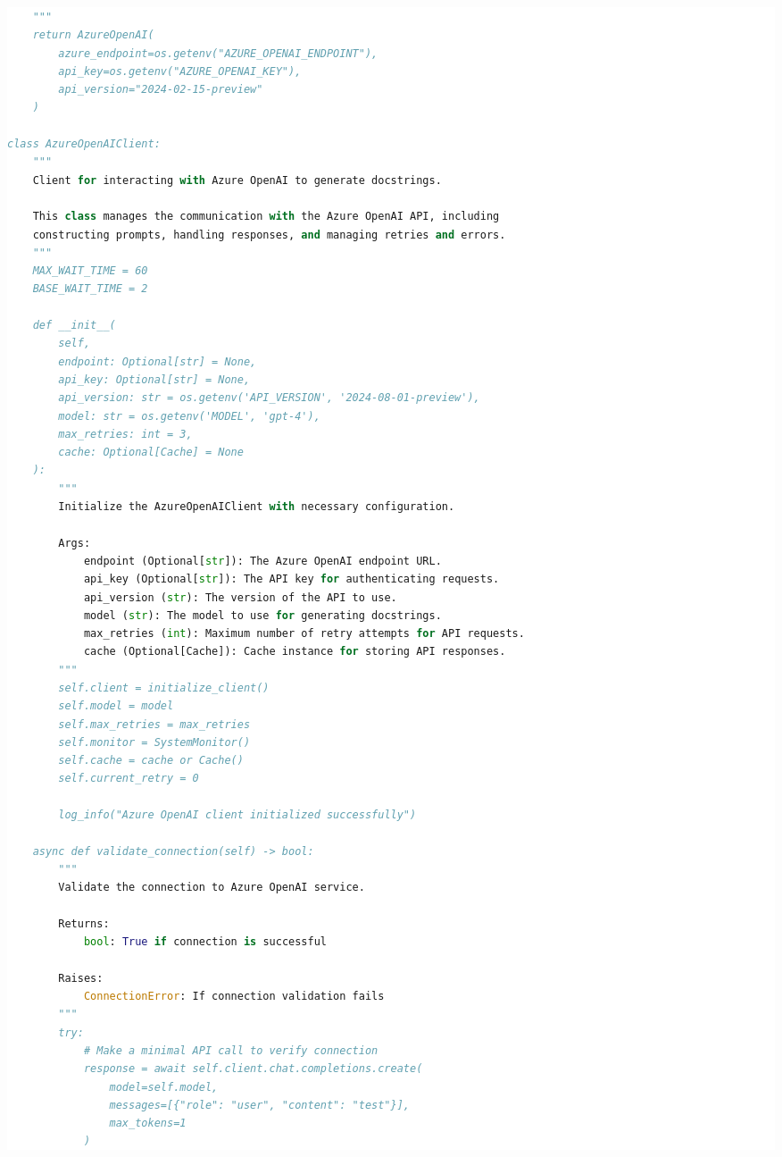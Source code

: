 ```python
    """
    return AzureOpenAI(
        azure_endpoint=os.getenv("AZURE_OPENAI_ENDPOINT"),
        api_key=os.getenv("AZURE_OPENAI_KEY"),
        api_version="2024-02-15-preview"
    )

class AzureOpenAIClient:
    """
    Client for interacting with Azure OpenAI to generate docstrings.

    This class manages the communication with the Azure OpenAI API, including
    constructing prompts, handling responses, and managing retries and errors.
    """
    MAX_WAIT_TIME = 60
    BASE_WAIT_TIME = 2

    def __init__(
        self,
        endpoint: Optional[str] = None,
        api_key: Optional[str] = None,
        api_version: str = os.getenv('API_VERSION', '2024-08-01-preview'),
        model: str = os.getenv('MODEL', 'gpt-4'),
        max_retries: int = 3,
        cache: Optional[Cache] = None
    ):
        """
        Initialize the AzureOpenAIClient with necessary configuration.

        Args:
            endpoint (Optional[str]): The Azure OpenAI endpoint URL.
            api_key (Optional[str]): The API key for authenticating requests.
            api_version (str): The version of the API to use.
            model (str): The model to use for generating docstrings.
            max_retries (int): Maximum number of retry attempts for API requests.
            cache (Optional[Cache]): Cache instance for storing API responses.
        """
        self.client = initialize_client()
        self.model = model
        self.max_retries = max_retries
        self.monitor = SystemMonitor()
        self.cache = cache or Cache()
        self.current_retry = 0

        log_info("Azure OpenAI client initialized successfully")

    async def validate_connection(self) -> bool:
        """
        Validate the connection to Azure OpenAI service.
        
        Returns:
            bool: True if connection is successful
            
        Raises:
            ConnectionError: If connection validation fails
        """
        try:
            # Make a minimal API call to verify connection
            response = await self.client.chat.completions.create(
                model=self.model,
                messages=[{"role": "user", "content": "test"}],
                max_tokens=1
            )
```